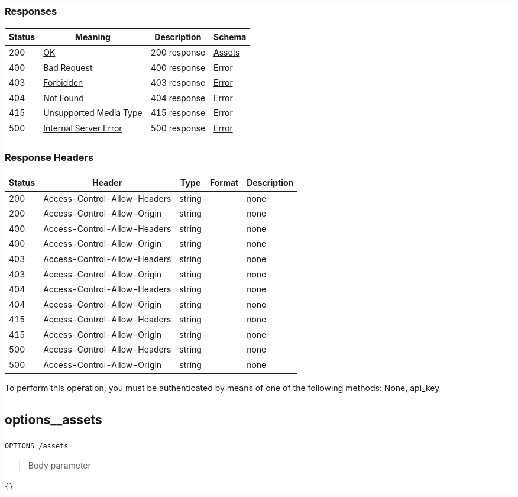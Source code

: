 <h3 id="get__assets-responses">Responses</h3>

|Status|Meaning|Description|Schema|
|---|---|---|---|
|200|[OK](https://tools.ietf.org/html/rfc7231#section-6.3.1)|200 response|[Assets](#schemaassets)|
|400|[Bad Request](https://tools.ietf.org/html/rfc7231#section-6.5.1)|400 response|[Error](#schemaerror)|
|403|[Forbidden](https://tools.ietf.org/html/rfc7231#section-6.5.3)|403 response|[Error](#schemaerror)|
|404|[Not Found](https://tools.ietf.org/html/rfc7231#section-6.5.4)|404 response|[Error](#schemaerror)|
|415|[Unsupported Media Type](https://tools.ietf.org/html/rfc7231#section-6.5.13)|415 response|[Error](#schemaerror)|
|500|[Internal Server Error](https://tools.ietf.org/html/rfc7231#section-6.6.1)|500 response|[Error](#schemaerror)|

### Response Headers

|Status|Header|Type|Format|Description|
|---|---|---|---|---|
|200|Access-Control-Allow-Headers|string||none|
|200|Access-Control-Allow-Origin|string||none|
|400|Access-Control-Allow-Headers|string||none|
|400|Access-Control-Allow-Origin|string||none|
|403|Access-Control-Allow-Headers|string||none|
|403|Access-Control-Allow-Origin|string||none|
|404|Access-Control-Allow-Headers|string||none|
|404|Access-Control-Allow-Origin|string||none|
|415|Access-Control-Allow-Headers|string||none|
|415|Access-Control-Allow-Origin|string||none|
|500|Access-Control-Allow-Headers|string||none|
|500|Access-Control-Allow-Origin|string||none|

<aside class="warning">
To perform this operation, you must be authenticated by means of one of the following methods:
None, api_key
</aside>

## options__assets

`OPTIONS /assets`

> Body parameter

```json
{}
```
